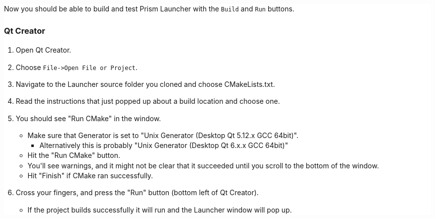 Now you should be able to build and test Prism Launcher with the `Build` and `Run` buttons.

### Qt Creator

1. Open Qt Creator.
2. Choose `File->Open File or Project`.
3. Navigate to the Launcher source folder you cloned and choose CMakeLists.txt.
4. Read the instructions that just popped up about a build location and choose one.
5. You should see "Run CMake" in the window.

   - Make sure that Generator is set to "Unix Generator (Desktop Qt 5.12.x GCC 64bit)".
      - Alternatively this is probably "Unix Generator (Desktop Qt 6.x.x GCC 64bit)"
   - Hit the "Run CMake" button.
   - You'll see warnings, and it might not be clear that it succeeded until you scroll to the bottom of the window.
   - Hit "Finish" if CMake ran successfully.

6. Cross your fingers, and press the "Run" button (bottom left of Qt Creator).

   - If the project builds successfully it will run and the Launcher window will pop up.
